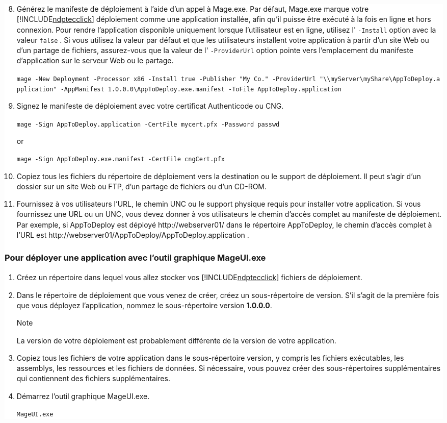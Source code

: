 8. Générez le manifeste de déploiement à l’aide d’un appel à Mage.exe. Par défaut, Mage.exe marque votre [!INCLUDE[ndptecclick](../includes/ndptecclick-md.md)] déploiement comme une application installée, afin qu’il puisse être exécuté à la fois en ligne et hors connexion. Pour rendre l’application disponible uniquement lorsque l’utilisateur est en ligne, utilisez l' `-Install` option avec la valeur `false` . Si vous utilisez la valeur par défaut et que les utilisateurs installent votre application à partir d’un site Web ou d’un partage de fichiers, assurez-vous que la valeur de l' `-ProviderUrl` option pointe vers l’emplacement du manifeste d’application sur le serveur Web ou le partage.  
  
    ```  
    mage -New Deployment -Processor x86 -Install true -Publisher "My Co." -ProviderUrl "\\myServer\myShare\AppToDeploy.application" -AppManifest 1.0.0.0\AppToDeploy.exe.manifest -ToFile AppToDeploy.application  
    ```  
  
9. Signez le manifeste de déploiement avec votre certificat Authenticode ou CNG.  
  
    ```  
    mage -Sign AppToDeploy.application -CertFile mycert.pfx -Password passwd  
    ```  
  
     or  
  
    ```  
    mage -Sign AppToDeploy.exe.manifest -CertFile cngCert.pfx  
    ```  
  
10. Copiez tous les fichiers du répertoire de déploiement vers la destination ou le support de déploiement. Il peut s’agir d’un dossier sur un site Web ou FTP, d’un partage de fichiers ou d’un CD-ROM.  
  
11. Fournissez à vos utilisateurs l’URL, le chemin UNC ou le support physique requis pour installer votre application. Si vous fournissez une URL ou un UNC, vous devez donner à vos utilisateurs le chemin d’accès complet au manifeste de déploiement. Par exemple, si AppToDeploy est déployé http://webserver01/ dans le répertoire AppToDeploy, le chemin d’accès complet à l’URL est http://webserver01/AppToDeploy/AppToDeploy.application .  
  
### <a name="to-deploy-an-application-with-the-mageuiexe-graphical-tool"></a>Pour déployer une application avec l’outil graphique MageUI.exe  
  
1. Créez un répertoire dans lequel vous allez stocker vos [!INCLUDE[ndptecclick](../includes/ndptecclick-md.md)] fichiers de déploiement.  
  
2. Dans le répertoire de déploiement que vous venez de créer, créez un sous-répertoire de version. S’il s’agit de la première fois que vous déployez l’application, nommez le sous-répertoire version **1.0.0.0**.  
  
    > [!NOTE]
    > La version de votre déploiement est probablement différente de la version de votre application.  
  
3. Copiez tous les fichiers de votre application dans le sous-répertoire version, y compris les fichiers exécutables, les assemblys, les ressources et les fichiers de données. Si nécessaire, vous pouvez créer des sous-répertoires supplémentaires qui contiennent des fichiers supplémentaires.  
  
4. Démarrez l’outil graphique MageUI.exe.  
  
    ```  
    MageUI.exe  
    ```  
  